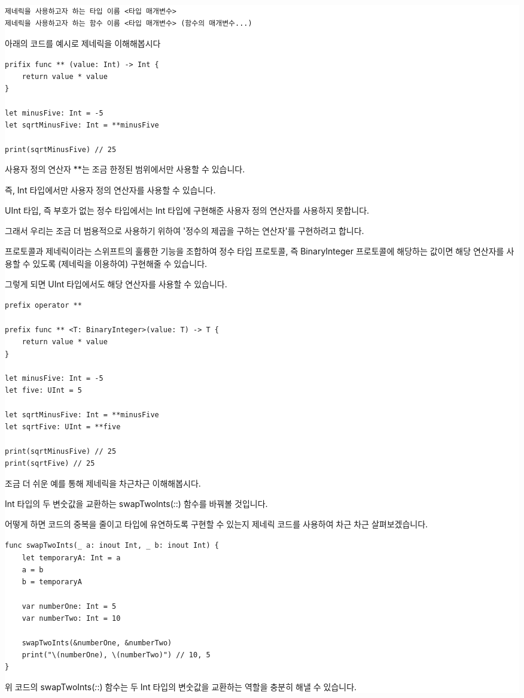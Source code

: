 ```swift!
제네릭을 사용하고자 하는 타입 이름 <타입 매개변수>
제네릭을 사용하고자 하는 함수 이름 <타입 매개변수> (함수의 매개변수...)
```

아래의 코드를 예시로 제네릭을 이해해봅시다
```swift!
prifix func ** (value: Int) -> Int {
    return value * value
}

let minusFive: Int = -5
let sqrtMinusFive: Int = **minusFive

print(sqrtMinusFive) // 25
```

사용자 정의 연산자 **는 조금 한정된 범위에서만 사용할 수 있습니다.

즉, Int 타입에서만 사용자 정의 연산자를 사용할 수 있습니다.

UInt 타입, 즉 부호가 없는 정수 타입에서는 Int 타입에 구현해준 사용자 정의 연산자를 사용하지 못합니다.

그래서 우리는 조금 더 범용적으로 사용하기 위하여 '정수의 제곱을 구하는 연산자'를 구현하려고 합니다.

프로토콜과 제네릭이라는 스위프트의 훌륭한 기능을 조합하여 정수 타입 프로토콜, 즉 BinaryInteger 프로토콜에 해당하는 값이면 해당 연산자를 사용할 수 있도록 (제네릭을 이용하여) 구현해줄 수 있습니다.

그렇게 되면 UInt 타입에서도 해당 연산자를 사용할 수 있습니다.

```swift!
prefix operator **

prefix func ** <T: BinaryInteger>(value: T) -> T {
    return value * value
}

let minusFive: Int = -5
let five: UInt = 5

let sqrtMinusFive: Int = **minusFive
let sqrtFive: UInt = **five

print(sqrtMinusFive) // 25
print(sqrtFive) // 25
```

조금 더 쉬운 예를 통해 제네릭을 차근차근 이해해봅시다. 

Int 타입의 두 변숫값을 교환하는 swapTwoInts(_:_:) 함수를 바꿔볼 것입니다.

어떻게 하면 코드의 중복을 줄이고 타입에 유연하도록 구현할 수 있는지 제네릭 코드를 사용하여 차근 차근 살펴보겠습니다.

```swift!
func swapTwoInts(_ a: inout Int, _ b: inout Int) {
    let temporaryA: Int = a
    a = b
    b = temporaryA
    
    var numberOne: Int = 5
    var numberTwo: Int = 10
    
    swapTwoInts(&numberOne, &numberTwo)
    print("\(numberOne), \(numberTwo)") // 10, 5
}
```
위 코드의 swapTwoInts(_:_:) 함수는 두 Int 타입의 변숫값을 교환하는 역할을 충분히 해낼 수 있습니다.
